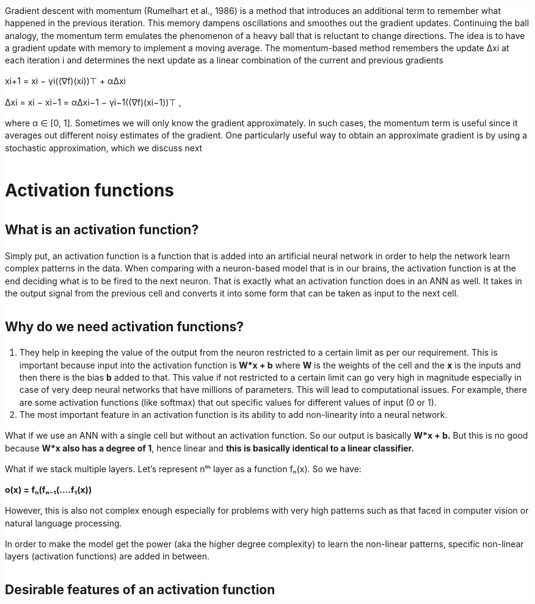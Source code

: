 Gradient descent with momentum (Rumelhart et al., 1986) is a method that introduces an additional term to remember what happened in the previous iteration. This memory dampens oscillations and smoothes out the gradient updates. Continuing the ball analogy, the momentum term emulates the phenomenon of a heavy ball that is reluctant to change directions. The idea is to have a gradient update with memory to implement a moving average. The momentum-based method remembers the update ∆xi at each iteration i and determines the next update as a linear combination of the current and previous gradients 

xi+1 = xi − γi((∇f)(xi))⊤ + α∆xi

∆xi = xi − xi−1 = α∆xi−1 − γi−1((∇f)(xi−1))⊤ ,

where α ∈ [0, 1]. Sometimes we will only know the gradient approximately. In such cases, the momentum term is useful since it averages out different noisy estimates of the gradient. One particularly useful way to obtain an approximate gradient is by using a stochastic approximation, which we discuss next

# Activation functions
## What is an activation function?
Simply put, an activation function is a function that is added into an artificial neural network in order to help the network learn complex patterns in the data. When comparing with a neuron-based model that is in our brains, the activation function is at the end deciding what is to be fired to the next neuron. That is exactly what an activation function does in an ANN as well. It takes in the output signal from the previous cell and converts it into some form that can be taken as input to the next cell.
## Why do we need activation functions?
1. They help in keeping the value of the output from the neuron restricted to a certain limit as per our requirement. This is important because input into the activation function is **W\*x + b** where **W** is the weights of the cell and the **x** is the inputs and then there is the bias **b** added to that. This value if not restricted to a certain limit can go very high in magnitude especially in case of very deep neural networks that have millions of parameters. This will lead to computational issues. For example, there are some activation functions (like softmax) that out specific values for different values of input (0 or 1).
1. The most important feature in an activation function is its ability to add non-linearity into a neural network. 

What if we use an ANN with a single cell but without an activation function. So our output is basically **W\*x + b.** But this is no good because **W\*x also has a degree of 1**, hence linear and **this is basically identical to a linear classifier.**

What if we stack multiple layers. Let’s represent nᵗʰ layer as a function fₙ(x). So we have:

**o(x) = fₙ(fₙ₋₁(….f₁(x))**

However, this is also not complex enough especially for problems with very high patterns such as that faced in computer vision or natural language processing.

In order to make the model get the power (aka the higher degree complexity) to learn the non-linear patterns, specific non-linear layers (activation functions) are added in between.

## Desirable features of an activation function

[ref1]: Aspose.Words.bfe84d6f-1cc3-4178-a508-4753e140ff11.032.png